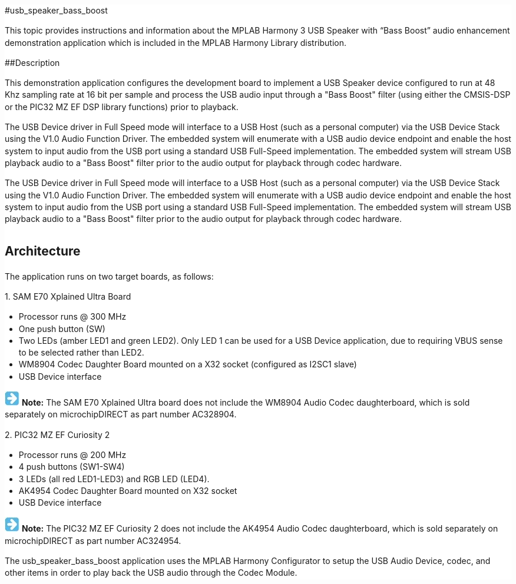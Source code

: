 #usb_speaker_bass_boost

This topic provides instructions and information about the MPLAB Harmony 3 USB Speaker with “Bass Boost” audio enhancement demonstration application which is included in the MPLAB Harmony Library distribution.

##Description

This demonstration application configures the development board to implement a USB Speaker device configured to run at 48 Khz sampling rate at 16 bit per sample and process the USB audio input through a "Bass Boost" filter (using either the CMSIS-DSP or the PIC32 MZ EF DSP library functions) prior to playback.

The USB Device driver in Full Speed mode will interface to a USB Host (such as a personal computer) via the USB Device Stack using the V1.0 Audio Function Driver. The embedded system will enumerate with a USB audio device endpoint and enable the host system to input audio from the USB port using a standard USB Full-Speed implementation. The embedded system will stream USB playback audio to a "Bass Boost" filter prior to the audio output for playback through codec hardware.

The USB Device driver in Full Speed mode will interface to a USB Host (such as a personal computer) via the USB Device Stack using the V1.0 Audio Function Driver. The embedded system will enumerate with a USB audio device endpoint and enable the host system to input audio from the USB port using a standard USB Full-Speed implementation. The embedded system will stream USB playback audio to a "Bass Boost" filter prior to the audio output for playback through codec hardware.

## Architecture

The application runs on two target boards, as follows:

1\. SAM E70 Xplained Ultra Board

*   Processor runs @ 300 MHz
*   One push button (SW)
*   Two LEDs (amber LED1 and green LED2). Only LED 1 can be used for a USB Device application, due to requiring VBUS sense to be selected rather than LED2.
*   WM8904 Codec Daughter Board mounted on a X32 socket (configured as I2SC1 slave)
*   USB Device interface

![](graphics/note.jpg)  **Note:** The SAM E70 Xplained Ultra board does not include the WM8904 Audio Codec daughterboard, which is sold separately on microchipDIRECT as part number AC328904.

2\. PIC32 MZ EF Curiosity 2

*   Processor runs @ 200 MHz
*   4 push buttons (SW1-SW4)
*   3 LEDs (all red LED1-LED3) and RGB LED (LED4).
*   AK4954 Codec Daughter Board mounted on X32 socket
*   USB Device interface

![](graphics/note.jpg)  **Note:** The PIC32 MZ EF Curiosity 2 does not include the AK4954 Audio Codec daughterboard, which is sold separately on microchipDIRECT as part number AC324954.

The usb_speaker_bass_boost application uses the MPLAB Harmony Configurator to setup the USB Audio Device, codec, and other items in order to play back the USB audio through the Codec Module.
